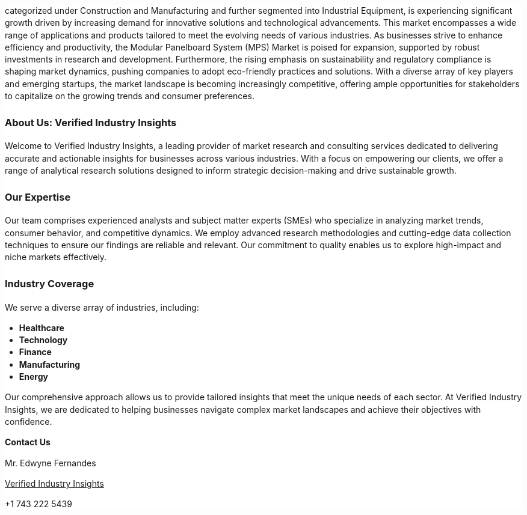 categorized under Construction and Manufacturing and further segmented into Industrial Equipment, is experiencing significant growth driven by increasing demand for innovative solutions and technological advancements. This market encompasses a wide range of applications and products tailored to meet the evolving needs of various industries. As businesses strive to enhance efficiency and productivity, the Modular Panelboard System (MPS) Market is poised for expansion, supported by robust investments in research and development. Furthermore, the rising emphasis on sustainability and regulatory compliance is shaping market dynamics, pushing companies to adopt eco-friendly practices and solutions. With a diverse array of key players and emerging startups, the market landscape is becoming increasingly competitive, offering ample opportunities for stakeholders to capitalize on the growing trends and consumer preferences.</p><h3>About Us: Verified Industry Insights</h3><p>Welcome to Verified Industry Insights, a leading provider of market research and consulting services dedicated to delivering accurate and actionable insights for businesses across various industries. With a focus on empowering our clients, we offer a range of analytical research solutions designed to inform strategic decision-making and drive sustainable growth.</p><h3>Our Expertise</h3><p>Our team comprises experienced analysts and subject matter experts (SMEs) who specialize in analyzing market trends, consumer behavior, and competitive dynamics. We employ advanced research methodologies and cutting-edge data collection techniques to ensure our findings are reliable and relevant. Our commitment to quality enables us to explore high-impact and niche markets effectively.</p><h3>Industry Coverage</h3><p>We serve a diverse array of industries, including:</p><ul><li><strong>Healthcare</strong></li><li><strong>Technology</strong></li><li><strong>Finance</strong></li><li><strong>Manufacturing</strong></li><li><strong>Energy</strong></li></ul><p>Our comprehensive approach allows us to provide tailored insights that meet the unique needs of each sector. At Verified Industry Insights, we are dedicated to helping businesses navigate complex market landscapes and achieve their objectives with confidence.</p><p><strong>Contact Us</strong></p><p>Mr. Edwyne Fernandes</p><p><a href="https://www.verifiedindustryinsights.com/">Verified Industry Insights</a></p><p>+1 743 222 5439</p>
